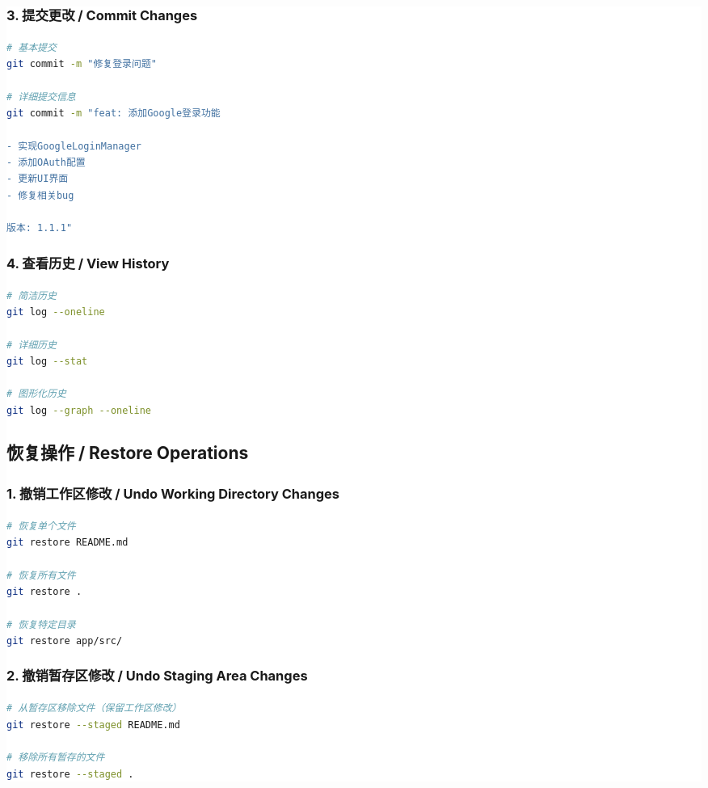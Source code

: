 ### 3. 提交更改 / Commit Changes
```bash
# 基本提交
git commit -m "修复登录问题"

# 详细提交信息
git commit -m "feat: 添加Google登录功能

- 实现GoogleLoginManager
- 添加OAuth配置
- 更新UI界面
- 修复相关bug

版本: 1.1.1"
```

### 4. 查看历史 / View History
```bash
# 简洁历史
git log --oneline

# 详细历史
git log --stat

# 图形化历史
git log --graph --oneline
```

## 恢复操作 / Restore Operations

### 1. 撤销工作区修改 / Undo Working Directory Changes
```bash
# 恢复单个文件
git restore README.md

# 恢复所有文件
git restore .

# 恢复特定目录
git restore app/src/
```

### 2. 撤销暂存区修改 / Undo Staging Area Changes
```bash
# 从暂存区移除文件（保留工作区修改）
git restore --staged README.md

# 移除所有暂存的文件
git restore --staged .
```
